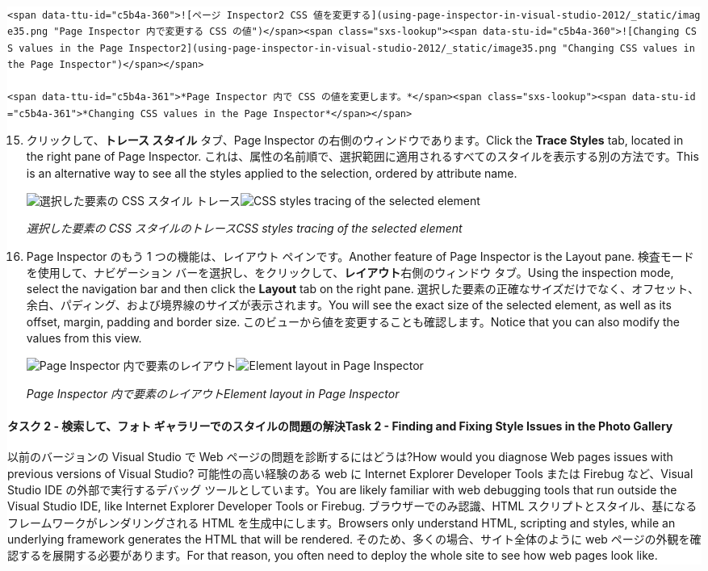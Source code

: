     <span data-ttu-id="c5b4a-360">![ページ Inspector2 CSS 値を変更する](using-page-inspector-in-visual-studio-2012/_static/image35.png "Page Inspector 内で変更する CSS の値")</span><span class="sxs-lookup"><span data-stu-id="c5b4a-360">![Changing CSS values in the Page Inspector2](using-page-inspector-in-visual-studio-2012/_static/image35.png "Changing CSS values in the Page Inspector")</span></span>

    <span data-ttu-id="c5b4a-361">*Page Inspector 内で CSS の値を変更します。*</span><span class="sxs-lookup"><span data-stu-id="c5b4a-361">*Changing CSS values in the Page Inspector*</span></span>
15. <span data-ttu-id="c5b4a-362">クリックして、**トレース スタイル** タブ、Page Inspector の右側のウィンドウであります。</span><span class="sxs-lookup"><span data-stu-id="c5b4a-362">Click the **Trace Styles** tab, located in the right pane of Page Inspector.</span></span> <span data-ttu-id="c5b4a-363">これは、属性の名前順で、選択範囲に適用されるすべてのスタイルを表示する別の方法です。</span><span class="sxs-lookup"><span data-stu-id="c5b4a-363">This is an alternative way to see all the styles applied to the selection, ordered by attribute name.</span></span>

    <span data-ttu-id="c5b4a-364">![選択した要素の CSS スタイル トレース](using-page-inspector-in-visual-studio-2012/_static/image36.png "選択した要素の CSS スタイルのトレース")</span><span class="sxs-lookup"><span data-stu-id="c5b4a-364">![CSS styles tracing of the selected element](using-page-inspector-in-visual-studio-2012/_static/image36.png "CSS styles tracing of the selected element")</span></span>

    <span data-ttu-id="c5b4a-365">*選択した要素の CSS スタイルのトレース*</span><span class="sxs-lookup"><span data-stu-id="c5b4a-365">*CSS styles tracing of the selected element*</span></span>
16. <span data-ttu-id="c5b4a-366">Page Inspector のもう 1 つの機能は、レイアウト ペインです。</span><span class="sxs-lookup"><span data-stu-id="c5b4a-366">Another feature of Page Inspector is the Layout pane.</span></span> <span data-ttu-id="c5b4a-367">検査モードを使用して、ナビゲーション バーを選択し、をクリックして、**レイアウト**右側のウィンドウ タブ。</span><span class="sxs-lookup"><span data-stu-id="c5b4a-367">Using the inspection mode, select the navigation bar and then click the **Layout** tab on the right pane.</span></span> <span data-ttu-id="c5b4a-368">選択した要素の正確なサイズだけでなく、オフセット、余白、パディング、および境界線のサイズが表示されます。</span><span class="sxs-lookup"><span data-stu-id="c5b4a-368">You will see the exact size of the selected element, as well as its offset, margin, padding and border size.</span></span> <span data-ttu-id="c5b4a-369">このビューから値を変更することも確認します。</span><span class="sxs-lookup"><span data-stu-id="c5b4a-369">Notice that you can also modify the values from this view.</span></span>

    <span data-ttu-id="c5b4a-370">![Page Inspector 内で要素のレイアウト](using-page-inspector-in-visual-studio-2012/_static/image37.png "Page Inspector 内で要素のレイアウト")</span><span class="sxs-lookup"><span data-stu-id="c5b4a-370">![Element layout in Page Inspector](using-page-inspector-in-visual-studio-2012/_static/image37.png "Element layout in Page Inspector")</span></span>

    <span data-ttu-id="c5b4a-371">*Page Inspector 内で要素のレイアウト*</span><span class="sxs-lookup"><span data-stu-id="c5b4a-371">*Element layout in Page Inspector*</span></span>

<a id="Ex2Task2"></a>

<a id="Task_2_-_Finding_and_Fixing_Style_Issues_in_the_Photo_Gallery"></a>
#### <a name="task-2---finding-and-fixing-style-issues-in-the-photo-gallery"></a><span data-ttu-id="c5b4a-372">タスク 2 - 検索して、フォト ギャラリーでのスタイルの問題の解決</span><span class="sxs-lookup"><span data-stu-id="c5b4a-372">Task 2 - Finding and Fixing Style Issues in the Photo Gallery</span></span>

<span data-ttu-id="c5b4a-373">以前のバージョンの Visual Studio で Web ページの問題を診断するにはどうは?</span><span class="sxs-lookup"><span data-stu-id="c5b4a-373">How would you diagnose Web pages issues with previous versions of Visual Studio?</span></span> <span data-ttu-id="c5b4a-374">可能性の高い経験のある web に Internet Explorer Developer Tools または Firebug など、Visual Studio IDE の外部で実行するデバッグ ツールとしています。</span><span class="sxs-lookup"><span data-stu-id="c5b4a-374">You are likely familiar with web debugging tools that run outside the Visual Studio IDE, like Internet Explorer Developer Tools or Firebug.</span></span> <span data-ttu-id="c5b4a-375">ブラウザーでのみ認識、HTML スクリプトとスタイル、基になるフレームワークがレンダリングされる HTML を生成中にします。</span><span class="sxs-lookup"><span data-stu-id="c5b4a-375">Browsers only understand HTML, scripting and styles, while an underlying framework generates the HTML that will be rendered.</span></span> <span data-ttu-id="c5b4a-376">そのため、多くの場合、サイト全体のように web ページの外観を確認するを展開する必要があります。</span><span class="sxs-lookup"><span data-stu-id="c5b4a-376">For that reason, you often need to deploy the whole site to see how web pages look like.</span></span>
